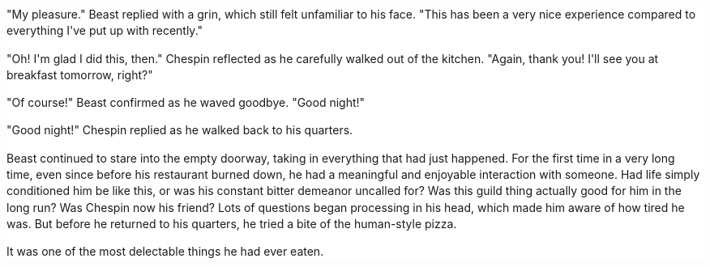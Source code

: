 "My pleasure." Beast replied with a grin, which still felt unfamiliar to his face. "This has been a very nice experience compared to everything I've put up with recently."

"Oh! I'm glad I did this, then." Chespin reflected as he carefully walked out of the kitchen. "Again, thank you! I'll see you at breakfast tomorrow, right?"

"Of course!" Beast confirmed as he waved goodbye. "Good night!"

"Good night!" Chespin replied as he walked back to his quarters.

Beast continued to stare into the empty doorway, taking in everything that had just happened. For the first time in a very long time, even since before his restaurant burned down, he had a meaningful and enjoyable interaction with someone. Had life simply conditioned him be like this, or was his constant bitter demeanor uncalled for? Was this guild thing actually good for him in the long run? Was Chespin now his friend? Lots of questions began processing in his head, which made him aware of how tired he was. But before he returned to his quarters, he tried a bite of the human-style pizza.

It was one of the most delectable things he had ever eaten.